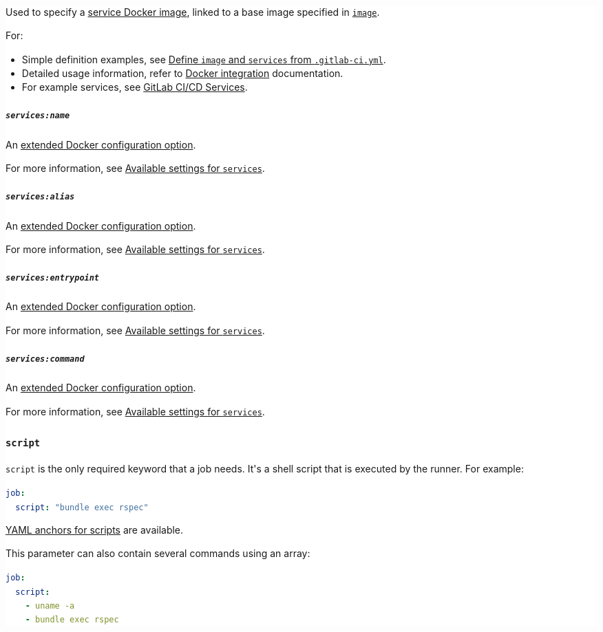 Used to specify a [service Docker image](../docker/using_docker_images.md#what-is-a-service), linked to a base image specified in [`image`](#image).

For:

- Simple definition examples, see [Define `image` and `services` from `.gitlab-ci.yml`](../docker/using_docker_images.md#define-image-and-services-from-gitlab-ciyml).
- Detailed usage information, refer to [Docker integration](../docker/README.md) documentation.
- For example services, see [GitLab CI/CD Services](../services/README.md).

##### `services:name`

An [extended Docker configuration option](../docker/using_docker_images.md#extended-docker-configuration-options).

For more information, see [Available settings for `services`](../docker/using_docker_images.md#available-settings-for-services).

##### `services:alias`

An [extended Docker configuration option](../docker/using_docker_images.md#extended-docker-configuration-options).

For more information, see [Available settings for `services`](../docker/using_docker_images.md#available-settings-for-services).

##### `services:entrypoint`

An [extended Docker configuration option](../docker/using_docker_images.md#extended-docker-configuration-options).

For more information, see [Available settings for `services`](../docker/using_docker_images.md#available-settings-for-services).

##### `services:command`

An [extended Docker configuration option](../docker/using_docker_images.md#extended-docker-configuration-options).

For more information, see [Available settings for `services`](../docker/using_docker_images.md#available-settings-for-services).

### `script`

`script` is the only required keyword that a job needs. It's a shell script
that is executed by the runner. For example:

```yaml
job:
  script: "bundle exec rspec"
```

[YAML anchors for scripts](#yaml-anchors-for-script) are available.

This parameter can also contain several commands using an array:

```yaml
job:
  script:
    - uname -a
    - bundle exec rspec
```
